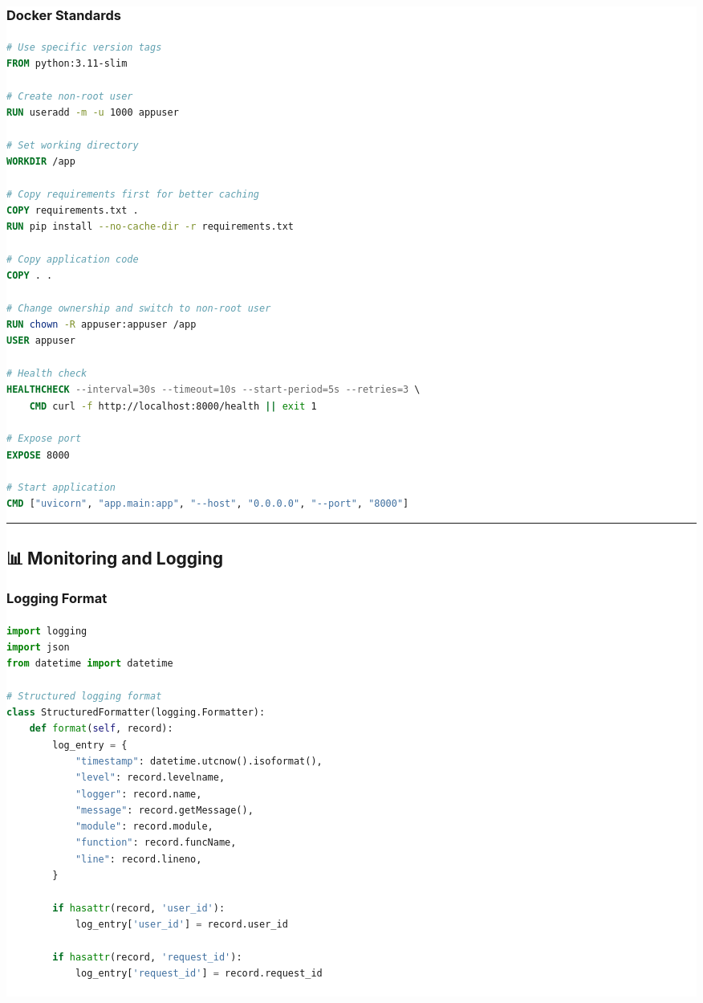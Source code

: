 ### Docker Standards

```dockerfile
# Use specific version tags
FROM python:3.11-slim

# Create non-root user
RUN useradd -m -u 1000 appuser

# Set working directory
WORKDIR /app

# Copy requirements first for better caching
COPY requirements.txt .
RUN pip install --no-cache-dir -r requirements.txt

# Copy application code
COPY . .

# Change ownership and switch to non-root user
RUN chown -R appuser:appuser /app
USER appuser

# Health check
HEALTHCHECK --interval=30s --timeout=10s --start-period=5s --retries=3 \
    CMD curl -f http://localhost:8000/health || exit 1

# Expose port
EXPOSE 8000

# Start application
CMD ["uvicorn", "app.main:app", "--host", "0.0.0.0", "--port", "8000"]
```

---

## 📊 Monitoring and Logging

### Logging Format

```python
import logging
import json
from datetime import datetime

# Structured logging format
class StructuredFormatter(logging.Formatter):
    def format(self, record):
        log_entry = {
            "timestamp": datetime.utcnow().isoformat(),
            "level": record.levelname,
            "logger": record.name,
            "message": record.getMessage(),
            "module": record.module,
            "function": record.funcName,
            "line": record.lineno,
        }
        
        if hasattr(record, 'user_id'):
            log_entry['user_id'] = record.user_id
        
        if hasattr(record, 'request_id'):
            log_entry['request_id'] = record.request_id
            
```